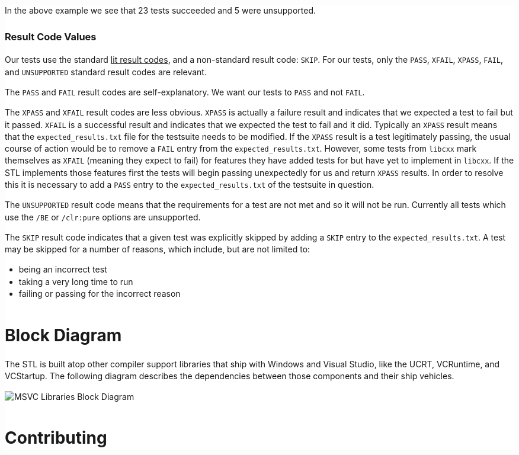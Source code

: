 ```
```

In the above example we see that 23 tests succeeded and 5 were unsupported.

### Result Code Values

Our tests use the standard [lit result codes][], and a non-standard result code: `SKIP`. For our tests, only the
`PASS`, `XFAIL`, `XPASS`, `FAIL`, and `UNSUPPORTED` standard result codes are relevant.

The `PASS` and `FAIL` result codes are self-explanatory. We want our tests to `PASS` and not `FAIL`.

The `XPASS` and `XFAIL` result codes are less obvious. `XPASS` is actually a failure result and indicates that we
expected a test to fail but it passed. `XFAIL` is a successful result and indicates that we expected the test to fail
and it did. Typically an `XPASS` result means that the `expected_results.txt` file for the testsuite needs to be
modified. If the `XPASS` result is a test legitimately passing, the usual course of action would be to remove a `FAIL`
entry from the `expected_results.txt`. However, some tests from `libcxx` mark themselves as `XFAIL` (meaning they
expect to fail) for features they have added tests for but have yet to implement in `libcxx`. If the STL implements
those features first the tests will begin passing unexpectedly for us and return `XPASS` results. In order to resolve
this it is necessary to add a `PASS` entry to the `expected_results.txt` of the testsuite in question.

The `UNSUPPORTED` result code means that the requirements for a test are not met and so it will not be run. Currently
all tests which use the `/BE` or `/clr:pure` options are unsupported.

The `SKIP` result code indicates that a given test was explicitly skipped by adding a `SKIP` entry to the
`expected_results.txt`. A test may be skipped for a number of reasons, which include, but are not limited to:
* being an incorrect test
* taking a very long time to run
* failing or passing for the incorrect reason

# Block Diagram

The STL is built atop other compiler support libraries that ship with Windows and Visual Studio, like the UCRT,
VCRuntime, and VCStartup. The following diagram describes the dependencies between those components and their ship
vehicles.

![MSVC Libraries Block Diagram](docs/msvc_libraries.plantuml.svg)

# Contributing


[Changelog]: https://github.com/microsoft/STL/wiki/Changelog
[clang-format]: https://clang.llvm.org/docs/ClangFormat.html
[CMake]: https://cmake.org/download
[Code of Conduct FAQ]: https://opensource.microsoft.com/codeofconduct/faq/
[Compiler Explorer]: https://godbolt.org
[Developer Community]: https://developercommunity.visualstudio.com/spaces/62/index.html
[How To Build With A Native Tools Command Prompt]: #how-to-build-with-a-native-tools-command-prompt
[LICENSE.txt]: LICENSE.txt
[LWG issues]: https://cplusplus.github.io/LWG/lwg-toc.html
[LWG tag]: https://github.com/microsoft/STL/issues?q=is%3Aopen+is%3Aissue+label%3ALWG
[Microsoft Open Source Code of Conduct]: https://opensource.microsoft.com/codeofconduct/
[N4849]: https://wg21.link/n4849
[NOTICE.txt]: NOTICE.txt
[Ninja]: https://ninja-build.org
[Pipelines]: https://dev.azure.com/vclibs/STL/_build/latest?definitionId=2&branchName=master
[Python]: https://www.python.org/downloads/windows/
[Roadmap]: https://github.com/microsoft/STL/wiki/Roadmap
[Wandbox]: https://wandbox.org
[bug tag]: https://github.com/microsoft/STL/issues?q=is%3Aopen+is%3Aissue+label%3Abug
[cxx20 tag]: https://github.com/microsoft/STL/issues?q=is%3Aopen+is%3Aissue+label%3Acxx20
[enhancement tag]: https://github.com/microsoft/STL/issues?q=is%3Aopen+is%3Aissue+label%3Aenhancement
[hub]: https://support.microsoft.com/en-us/help/4021566/windows-10-send-feedback-to-microsoft-with-feedback-hub-app
[libcxx]: https://libcxx.llvm.org
[lit]: https://llvm.org/docs/CommandGuide/lit.html
[lit result codes]: https://llvm.org/docs/CommandGuide/lit.html#test-status-results
[opencode@microsoft.com]: mailto:opencode@microsoft.com
[redistributables]: https://support.microsoft.com/en-us/help/2977003/the-latest-supported-visual-c-downloads
[vcpkg]: https://github.com/microsoft/vcpkg